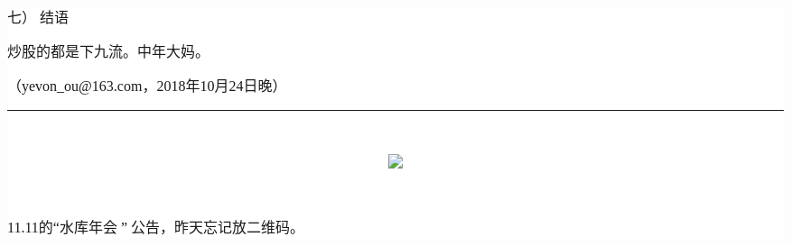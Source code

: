 </p>
<p style="line-height:150%;">
<span style="font-family:楷体;font-size:16px;">
          七）
         </span>
<span style="font-family:楷体;line-height:150%;font-size:16px;">
          结语
         </span>
</p>
<p style="line-height:150%;">
<span style="font-family:楷体;line-height:150%;font-size:16px;">
</span>
</p>
<p style="line-height:150%;">
<span style="font-family:楷体;line-height:150%;font-size:16px;">
          炒股的都是下九流。中年大妈。
         </span>
</p>
<p style="line-height:150%;">
<span style="font-family:楷体;line-height:150%;font-size:16px;">
</span>
</p>
<p style="line-height:150%;">
<span style="font-family:楷体;line-height:150%;font-size:16px;">
</span>
</p>
<p style="line-height:150%;">
<span style="font-family:楷体;line-height:150%;font-size:16px;">
</span>
</p>
<p style="line-height:150%;">
<span style="font-family:楷体;line-height:150%;font-size:16px;">
          （yevon_ou@163.com，2018年10月24日晚）
         </span>
</p>
<p style="line-height:150%;">
<span style="font-family:楷体;line-height:150%;font-size:16px;">
</span>
</p>
<p style="line-height:150%;">
<span style="font-family:楷体;line-height:150%;font-size:16px;">
</span>
</p>
<hr/>
<p>
<br/>
</p>
<p style="text-align: center;">
<img class="" data-copyright="0" data-ratio="0.71640625" data-s="300,640" data-src="" data-type="png" data-w="1280" src="{{ '/img/Ok4hZ0tV6r4wj3teeib8bH9rpMFLibFqIgYpoVHrXcIic2gskoNkvA477lHQsOHo2sEdLRBjlfwDLQ2DTy480pHZA.png' | prepend: site.img | replace: '//','/' }}" style=""/>
</p>
<p>
<br/>
</p>
<p style="line-height:150%;">
<span style="font-family:楷体;line-height:150%;font-size:16px;">
          11.11的“水库年会
         </span>
<span style="font-family:楷体;line-height:150%;font-size:16px;">
          ”
         </span>
<span style="font-family:楷体;line-height:150%;font-size:16px;">
          公告，昨天忘记放二维码。
         </span>